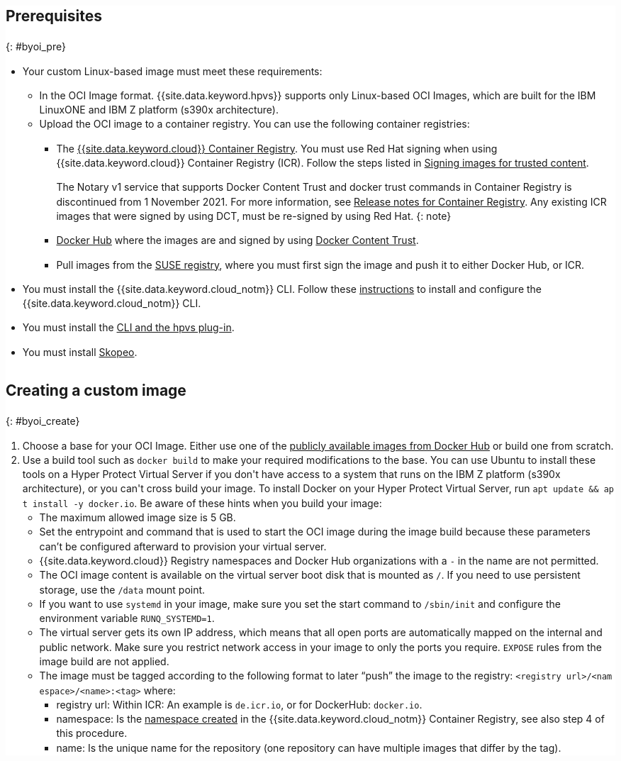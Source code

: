
## Prerequisites
{: #byoi_pre}

- Your custom Linux-based image must meet these requirements:
    - In the OCI Image format. {{site.data.keyword.hpvs}} supports only Linux-based OCI Images, which are built for the IBM LinuxONE and IBM Z platform (s390x architecture).
    - Upload the OCI image to a container registry. You can use the following container registries:
      - The [{{site.data.keyword.cloud}} Container Registry](https://cloud.ibm.com/kubernetes/catalog/registry). You must use Red Hat signing when using {{site.data.keyword.cloud}} Container Registry (ICR). Follow the steps listed in [Signing images for trusted content](https://cloud.ibm.com/docs/Registry?topic=Registry-registry_trustedcontent).

        The Notary v1 service that supports Docker Content Trust and docker trust commands in Container Registry is discontinued from 1 November 2021. For more information, see [Release notes for Container Registry](/docs/Registry?topic=Registry-registry_release_notes#registry-01nov2021). Any existing ICR images that were signed by using DCT, must be re-signed by using Red Hat.
        {: note}

      - [Docker Hub](https://hub.docker.com/) where the images are and signed by using [Docker Content Trust](https://docs.docker.com/engine/security/trust/content_trust/).
      - Pull images from the [SUSE registry](https://registry.suse.com/), where you must first sign the image and push it to either Docker Hub, or ICR.

- You must install the {{site.data.keyword.cloud_notm}} CLI. Follow these [instructions](https://cloud.ibm.com/docs/cli?topic=cli-getting-started) to install and configure the {{site.data.keyword.cloud_notm}} CLI.

- You must install the [CLI and the hpvs plug-in](https://cloud.ibm.com/docs/hpvs-cli-plugin).

- You must install [Skopeo](https://github.com/containers/skopeo/blob/main/install.md).

## Creating a custom image
{: #byoi_create}

1. Choose a base for your OCI Image. Either use one of the [publicly available images from Docker Hub](https://hub.docker.com/search?q=&type=image&image_filter=&architecture=s390x) or build one from scratch.
2. Use a build tool such as `docker build` to make your required modifications to the base. You can use Ubuntu to install these tools on a Hyper Protect Virtual Server if you don't have access to a system that runs on the IBM Z platform (s390x architecture), or you can't cross build your image. To install Docker on your Hyper Protect Virtual Server, run `apt update && apt install -y docker.io`. Be aware of these hints when you build your image:
    - The maximum allowed image size is 5 GB.
    - Set the entrypoint and command that is used to start the OCI image during the image build because these parameters can’t be configured afterward to provision your virtual server.
    - {{site.data.keyword.cloud}} Registry namespaces and Docker Hub organizations with a `-` in the name are not permitted.
    - The OCI image content is available on the virtual server boot disk that is mounted as `/`. If you need to use persistent storage, use the `/data` mount point.
    - If you want to use `systemd` in your image, make sure you set the start command to `/sbin/init` and configure the environment variable `RUNQ_SYSTEMD=1`.
    - The virtual server gets its own IP address, which means that all open ports are automatically mapped on the internal and public network. Make sure you restrict network access in your image to only the ports you require. `EXPOSE` rules from the image build are not applied.
    - The image must be tagged according to the following format to later “push” the image to the registry:
     `<registry url>/<namespace>/<name>:<tag>`
     where:
      - registry url: Within ICR: An example is `de.icr.io`, or for DockerHub: `docker.io`.
      - namespace: Is the [namespace created](https://cloud.ibm.com/docs/Registry?topic=Registry-getting-started#gs_registry_namespace_add) in the {{site.data.keyword.cloud_notm}} Container Registry, see also step 4 of this procedure.
      - name: Is the unique name for the repository (one repository can have multiple images that differ by the tag).